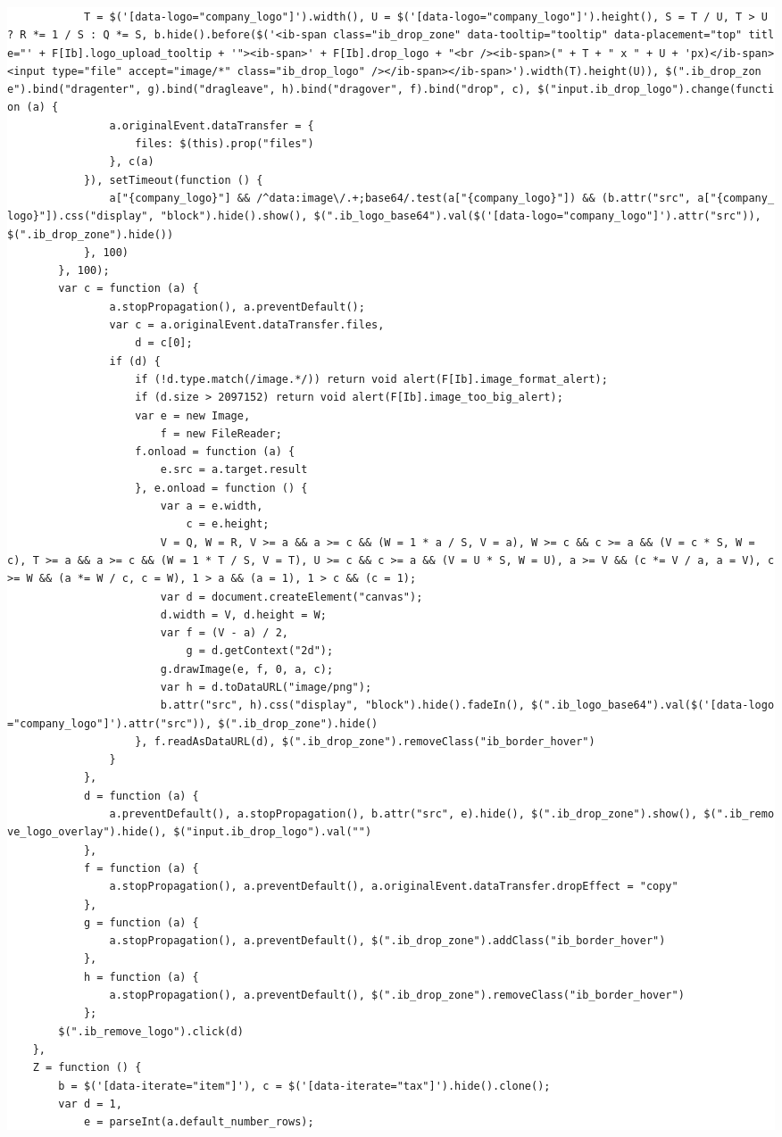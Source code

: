 				T = $('[data-logo="company_logo"]').width(), U = $('[data-logo="company_logo"]').height(), S = T / U, T > U ? R *= 1 / S : Q *= S, b.hide().before($('<ib-span class="ib_drop_zone" data-tooltip="tooltip" data-placement="top" title="' + F[Ib].logo_upload_tooltip + '"><ib-span>' + F[Ib].drop_logo + "<br /><ib-span>(" + T + " x " + U + 'px)</ib-span><input type="file" accept="image/*" class="ib_drop_logo" /></ib-span></ib-span>').width(T).height(U)), $(".ib_drop_zone").bind("dragenter", g).bind("dragleave", h).bind("dragover", f).bind("drop", c), $("input.ib_drop_logo").change(function (a) {
					a.originalEvent.dataTransfer = {
						files: $(this).prop("files")
					}, c(a)
				}), setTimeout(function () {
					a["{company_logo}"] && /^data:image\/.+;base64/.test(a["{company_logo}"]) && (b.attr("src", a["{company_logo}"]).css("display", "block").hide().show(), $(".ib_logo_base64").val($('[data-logo="company_logo"]').attr("src")), $(".ib_drop_zone").hide())
				}, 100)
			}, 100);
			var c = function (a) {
					a.stopPropagation(), a.preventDefault();
					var c = a.originalEvent.dataTransfer.files,
						d = c[0];
					if (d) {
						if (!d.type.match(/image.*/)) return void alert(F[Ib].image_format_alert);
						if (d.size > 2097152) return void alert(F[Ib].image_too_big_alert);
						var e = new Image,
							f = new FileReader;
						f.onload = function (a) {
							e.src = a.target.result
						}, e.onload = function () {
							var a = e.width,
								c = e.height;
							V = Q, W = R, V >= a && a >= c && (W = 1 * a / S, V = a), W >= c && c >= a && (V = c * S, W = c), T >= a && a >= c && (W = 1 * T / S, V = T), U >= c && c >= a && (V = U * S, W = U), a >= V && (c *= V / a, a = V), c >= W && (a *= W / c, c = W), 1 > a && (a = 1), 1 > c && (c = 1);
							var d = document.createElement("canvas");
							d.width = V, d.height = W;
							var f = (V - a) / 2,
								g = d.getContext("2d");
							g.drawImage(e, f, 0, a, c);
							var h = d.toDataURL("image/png");
							b.attr("src", h).css("display", "block").hide().fadeIn(), $(".ib_logo_base64").val($('[data-logo="company_logo"]').attr("src")), $(".ib_drop_zone").hide()
						}, f.readAsDataURL(d), $(".ib_drop_zone").removeClass("ib_border_hover")
					}
				},
				d = function (a) {
					a.preventDefault(), a.stopPropagation(), b.attr("src", e).hide(), $(".ib_drop_zone").show(), $(".ib_remove_logo_overlay").hide(), $("input.ib_drop_logo").val("")
				},
				f = function (a) {
					a.stopPropagation(), a.preventDefault(), a.originalEvent.dataTransfer.dropEffect = "copy"
				},
				g = function (a) {
					a.stopPropagation(), a.preventDefault(), $(".ib_drop_zone").addClass("ib_border_hover")
				},
				h = function (a) {
					a.stopPropagation(), a.preventDefault(), $(".ib_drop_zone").removeClass("ib_border_hover")
				};
			$(".ib_remove_logo").click(d)
		},
		Z = function () {
			b = $('[data-iterate="item"]'), c = $('[data-iterate="tax"]').hide().clone();
			var d = 1,
				e = parseInt(a.default_number_rows);